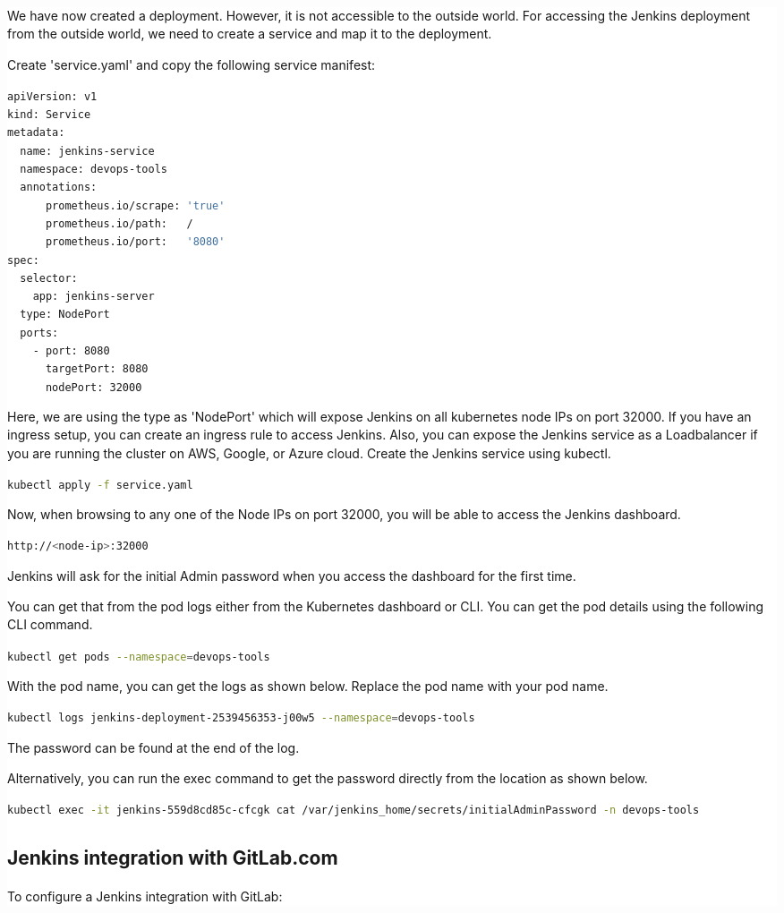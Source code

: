 We have now created a deployment. However, it is not accessible to the outside world. For accessing the Jenkins deployment from the outside world, we need to create a service and map it to the deployment.

Create 'service.yaml' and copy the following service manifest:
```bash 
apiVersion: v1
kind: Service
metadata:
  name: jenkins-service
  namespace: devops-tools
  annotations:
      prometheus.io/scrape: 'true'
      prometheus.io/path:   /
      prometheus.io/port:   '8080'
spec:
  selector:
    app: jenkins-server
  type: NodePort
  ports:
    - port: 8080
      targetPort: 8080
      nodePort: 32000
```
Here, we are using the type as 'NodePort' which will expose Jenkins on all kubernetes node IPs on port 32000. If you have an ingress setup, you can create an ingress rule to access Jenkins. Also, you can expose the Jenkins service as a Loadbalancer if you are running the cluster on AWS, Google, or Azure cloud.
Create the Jenkins service using kubectl.
```bash 
kubectl apply -f service.yaml
```
Now, when browsing to any one of the Node IPs on port 32000, you will be able to access the Jenkins dashboard.
```bash 
http://<node-ip>:32000
```
Jenkins will ask for the initial Admin password when you access the dashboard for the first time.

You can get that from the pod logs either from the Kubernetes dashboard or CLI. You can get the pod details using the following CLI command.
```bash 
kubectl get pods --namespace=devops-tools
```
With the pod name, you can get the logs as shown below. Replace the pod name with your pod name.
```bash 
kubectl logs jenkins-deployment-2539456353-j00w5 --namespace=devops-tools
```
The password can be found at the end of the log.

Alternatively, you can run the exec command to get the password directly from the location as shown below.
```bash 
kubectl exec -it jenkins-559d8cd85c-cfcgk cat /var/jenkins_home/secrets/initialAdminPassword -n devops-tools
```
## Jenkins integration with GitLab.com
To configure a Jenkins integration with GitLab:
